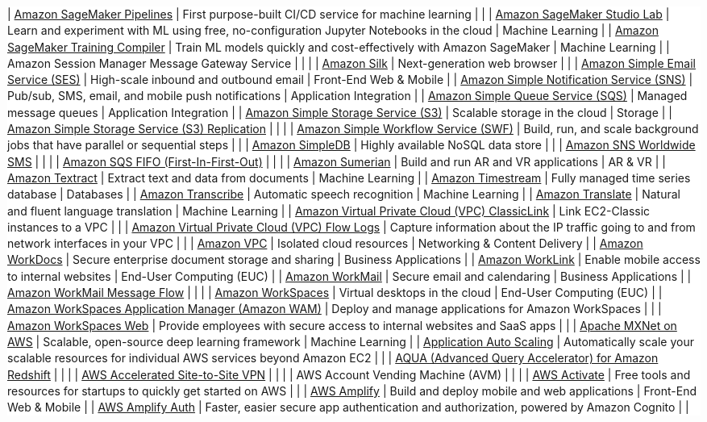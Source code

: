 | [Amazon SageMaker Pipelines](https://aws.amazon.com/sagemaker/pipelines/) | First purpose-built CI/CD service for machine learning |     |
| [Amazon SageMaker Studio Lab](https://aws.amazon.com/sagemaker/studio-lab/) | Learn and experiment with ML using free, no-configuration Jupyter Notebooks in the cloud | Machine Learning |
| [Amazon SageMaker Training Compiler](https://aws.amazon.com/sagemaker/train/) | Train ML models quickly and cost-effectively with Amazon SageMaker | Machine Learning |
| Amazon Session Manager Message Gateway Service |     |     |
| [Amazon Silk](https://docs.aws.amazon.com/silk/latest/developerguide/what-is-silk.html) | Next-generation web browser |     |
| [Amazon Simple Email Service (SES)](https://aws.amazon.com/ses/) | High-scale inbound and outbound email | Front-End Web & Mobile |
| [Amazon Simple Notification Service (SNS)](https://aws.amazon.com/sns/) | Pub/sub, SMS, email, and mobile push notifications | Application Integration |
| [Amazon Simple Queue Service (SQS)](https://aws.amazon.com/sqs/) | Managed message queues | Application Integration |
| [Amazon Simple Storage Service (S3)](https://aws.amazon.com/s3/) | Scalable storage in the cloud | Storage |
| [Amazon Simple Storage Service (S3) Replication](https://aws.amazon.com/s3/features/replication/) |     |     |
| [Amazon Simple Workflow Service (SWF)](https://aws.amazon.com/swf/) | Build, run, and scale background jobs that have parallel or sequential steps |     |
| [Amazon SimpleDB](https://aws.amazon.com/simpledb/) | Highly available NoSQL data store |     |
| [Amazon SNS Worldwide SMS](https://aws.amazon.com/sns/sms-pricing/) |     |     |
| [Amazon SQS FIFO (First-In-First-Out)](https://docs.aws.amazon.com/AWSSimpleQueueService/latest/SQSDeveloperGuide/FIFO-queues.html) |     |     |
| [Amazon Sumerian](https://aws.amazon.com/sumerian) | Build and run AR and VR applications | AR & VR |
| [Amazon Textract](https://aws.amazon.com/textract/) | Extract text and data from documents | Machine Learning |
| [Amazon Timestream](https://aws.amazon.com/timestream/) | Fully managed time series database | Databases |
| [Amazon Transcribe](https://aws.amazon.com/transcribe/) | Automatic speech recognition | Machine Learning |
| [Amazon Translate](https://aws.amazon.com/translate/) | Natural and fluent language translation | Machine Learning |
| [Amazon Virtual Private Cloud (VPC) ClassicLink](https://docs.aws.amazon.com/AWSEC2/latest/UserGuide/vpc-classiclink.html) | Link EC2-Classic instances to a VPC |     |
| [Amazon Virtual Private Cloud (VPC) Flow Logs](https://docs.aws.amazon.com/vpc/latest/userguide/flow-logs.html) | Capture information about the IP traffic going to and from network interfaces in your VPC |     |
| [Amazon VPC](https://aws.amazon.com/vpc) | Isolated cloud resources | Networking & Content Delivery |
| [Amazon WorkDocs](https://aws.amazon.com/workdocs/) | Secure enterprise document storage and sharing | Business Applications |
| [Amazon WorkLink](https://aws.amazon.com/worklink/) | Enable mobile access to internal websites | End-User Computing (EUC) |
| [Amazon WorkMail](https://aws.amazon.com/workmail/) | Secure email and calendaring | Business Applications |
| [Amazon WorkMail Message Flow](https://docs.aws.amazon.com/workmail/latest/APIReference/API_Operations_Amazon_WorkMail_Message_Flow.html) |     |     |
| [Amazon WorkSpaces](https://aws.amazon.com/workspaces/) | Virtual desktops in the cloud | End-User Computing (EUC) |
| [Amazon WorkSpaces Application Manager (Amazon WAM)](https://aws.amazon.com/workspaces/applicationmanager/) | Deploy and manage applications for Amazon WorkSpaces |     |
| [Amazon WorkSpaces Web](https://docs.aws.amazon.com/workspaces-web/) | Provide employees with secure access to internal websites and SaaS apps |     |
| [Apache MXNet on AWS](https://aws.amazon.com/mxnet/) | Scalable, open-source deep learning framework | Machine Learning |
| [Application Auto Scaling](https://docs.aws.amazon.com/autoscaling/application/userguide/what-is-application-auto-scaling.html) | Automatically scale your scalable resources for individual AWS services beyond Amazon EC2 |     |
| [AQUA (Advanced Query Accelerator) for Amazon Redshift](https://aws.amazon.com/redshift/features/aqua/) |     |     |
| [AWS Accelerated Site-to-Site VPN](https://docs.aws.amazon.com/vpn/latest/s2svpn/accelerated-vpn.html) |     |     |
| AWS Account Vending Machine (AVM) |     |     |
| [AWS Activate](https://aws.amazon.com/activate/) | Free tools and resources for startups to quickly get started on AWS |     |
| [AWS Amplify](https://aws.amazon.com/amplify/) | Build and deploy mobile and web applications | Front-End Web & Mobile |
| [AWS Amplify Auth](https://aws.amazon.com/amplify/authentication/) | Faster, easier secure app authentication and authorization, powered by Amazon Cognito |     |